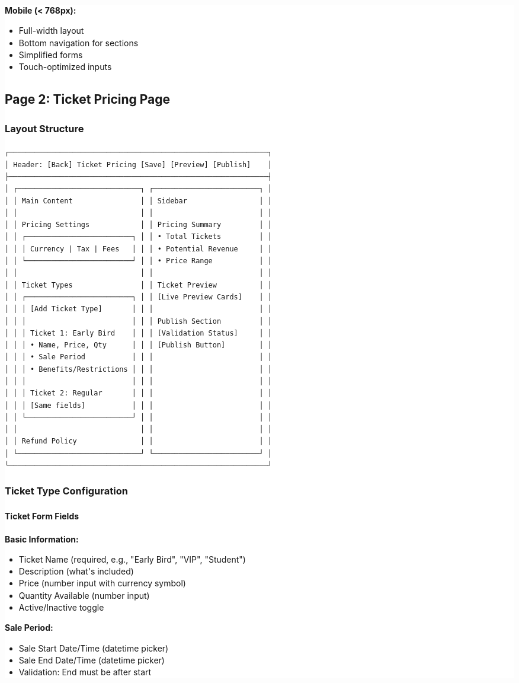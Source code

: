 **Mobile (< 768px):**
- Full-width layout
- Bottom navigation for sections
- Simplified forms
- Touch-optimized inputs

## Page 2: Ticket Pricing Page

### Layout Structure
```
┌─────────────────────────────────────────────────────────────┐
│ Header: [Back] Ticket Pricing [Save] [Preview] [Publish]    │
├─────────────────────────────────────────────────────────────┤
│ ┌─────────────────────────────┐ ┌─────────────────────────┐ │
│ │ Main Content                │ │ Sidebar                 │ │
│ │                             │ │                         │ │
│ │ Pricing Settings            │ │ Pricing Summary         │ │
│ │ ┌─────────────────────────┐ │ │ • Total Tickets         │ │
│ │ │ Currency | Tax | Fees   │ │ │ • Potential Revenue     │ │
│ │ └─────────────────────────┘ │ │ • Price Range           │ │
│ │                             │ │                         │ │
│ │ Ticket Types                │ │ Ticket Preview          │ │
│ │ ┌─────────────────────────┐ │ │ [Live Preview Cards]    │ │
│ │ │ [Add Ticket Type]       │ │ │                         │ │
│ │ │                         │ │ │ Publish Section         │ │
│ │ │ Ticket 1: Early Bird    │ │ │ [Validation Status]     │ │
│ │ │ • Name, Price, Qty      │ │ │ [Publish Button]        │ │
│ │ │ • Sale Period           │ │ │                         │ │
│ │ │ • Benefits/Restrictions │ │ │                         │ │
│ │ │                         │ │ │                         │ │
│ │ │ Ticket 2: Regular       │ │ │                         │ │
│ │ │ [Same fields]           │ │ │                         │ │
│ │ └─────────────────────────┘ │ │                         │ │
│ │                             │ │                         │ │
│ │ Refund Policy               │ │                         │ │
│ └─────────────────────────────┘ └─────────────────────────┘ │
└─────────────────────────────────────────────────────────────┘
```

### Ticket Type Configuration

#### Ticket Form Fields
**Basic Information:**
- Ticket Name (required, e.g., "Early Bird", "VIP", "Student")
- Description (what's included)
- Price (number input with currency symbol)
- Quantity Available (number input)
- Active/Inactive toggle

**Sale Period:**
- Sale Start Date/Time (datetime picker)
- Sale End Date/Time (datetime picker)
- Validation: End must be after start
